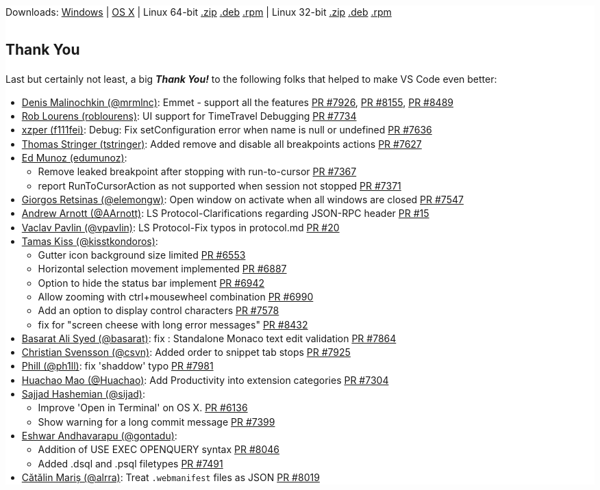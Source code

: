Downloads: [Windows](https://az764295.vo.msecnd.net/stable/e724f269ded347b49fcf1657fc576399354e6703/VSCodeSetup-stable.exe) |
[OS X](https://az764295.vo.msecnd.net/stable/e724f269ded347b49fcf1657fc576399354e6703/VSCode-darwin-stable.zip) | Linux 64-bit [.zip](https://az764295.vo.msecnd.net/stable/e724f269ded347b49fcf1657fc576399354e6703/VSCode-linux-x64-stable.zip) [.deb](https://az764295.vo.msecnd.net/stable/e724f269ded347b49fcf1657fc576399354e6703/code_1.3.0-1467909982_amd64.deb) [.rpm](https://az764295.vo.msecnd.net/stable/e724f269ded347b49fcf1657fc576399354e6703/code-1.3.0-1467909982.el7.x86_64.rpm) | Linux 32-bit [.zip](https://az764295.vo.msecnd.net/stable/e724f269ded347b49fcf1657fc576399354e6703/VSCode-linux-ia32-stable.zip) [.deb](https://az764295.vo.msecnd.net/stable/e724f269ded347b49fcf1657fc576399354e6703/code_1.3.0-1467910772_i386.deb) [.rpm](https://az764295.vo.msecnd.net/stable/e724f269ded347b49fcf1657fc576399354e6703/code-1.3.0-1467910772.el7.i386.rpm)

## Thank You

Last but certainly not least, a big _**Thank You!**_ to the following folks that helped to make VS Code even better:

- [Denis Malinochkin (@mrmlnc)](https://github.com/mrmlnc): Emmet - support all the features [PR #7926](https://github.com/microsoft/vscode/pull/7926), [PR #8155](https://github.com/microsoft/vscode/pull/8155), [PR #8489](https://github.com/microsoft/vscode/pull/8489)
- [Rob Lourens (roblourens)](https://github.com/roblourens): UI support for TimeTravel Debugging [PR #7734](https://github.com/microsoft/vscode/pull/7734)
- [xzper (f111fei)](https://github.com/f111fei): Debug: Fix setConfiguration error when name is null or undefined [PR #7636](https://github.com/microsoft/vscode/pull/7636)
- [Thomas Stringer (tstringer)](https://github.com/tstringer): Added remove and disable all breakpoints actions [PR #7627](https://github.com/microsoft/vscode/pull/7627)
- [Ed Munoz (edumunoz)](https://github.com/edumunoz):
  - Remove leaked breakpoint after stopping with run-to-cursor [PR #7367](https://github.com/microsoft/vscode/pull/7367)
  - report RunToCursorAction as not supported when session not stopped [PR #7371](https://github.com/microsoft/vscode/pull/7371)
- [Giorgos Retsinas (@elemongw)](https://github.com/elemongw): Open window on activate when all windows are closed [PR #7547](https://github.com/microsoft/vscode/pull/7547)
- [Andrew Arnott (@AArnott)](https://github.com/AArnott): LS Protocol-Clarifications regarding JSON-RPC header [PR #15](https://github.com/microsoft/language-server-protocol/pull/15)
- [Vaclav Pavlin (@vpavlin)](https://github.com/vpavlin): LS Protocol-Fix typos in protocol.md [PR #20](https://github.com/microsoft/language-server-protocol/pull/20)
- [Tamas Kiss (@kisstkondoros)](https://github.com/kisstkondoros):
  - Gutter icon background size limited [PR #6553](https://github.com/microsoft/vscode/pull/6553)
  - Horizontal selection movement implemented [PR #6887](https://github.com/microsoft/vscode/pull/6887)
  - Option to hide the status bar implement [PR #6942](https://github.com/microsoft/vscode/pull/6942)
  - Allow zooming with ctrl+mousewheel combination [PR #6990](https://github.com/microsoft/vscode/pull/6990)
  - Add an option to display control characters [PR #7578](https://github.com/microsoft/vscode/pull/7578)
  - fix for "screen cheese with long error messages" [PR #8432](https://github.com/microsoft/vscode/pull/8432)
- [Basarat Ali Syed (@basarat)](https://github.com/basarat): fix : Standalone Monaco text edit validation [PR #7864](https://github.com/microsoft/vscode/pull/7864)
- [Christian Svensson (@csvn)](https://github.com/csvn): Added order to snippet tab stops [PR #7925](https://github.com/microsoft/vscode/pull/7925)
- [Phill (@ph1ll)](https://github.com/ph1ll): fix 'shaddow' typo [PR #7981](https://github.com/microsoft/vscode/pull/7981)
- [Huachao Mao (@Huachao)](https://github.com/Huachao): Add Productivity into extension categories [PR #7304](https://github.com/microsoft/vscode/pull/7304)
- [Sajjad Hashemian (@sijad)](https://github.com/sijad):
  - Improve 'Open in Terminal' on OS X. [PR #6136](https://github.com/microsoft/vscode/pull/6136)
  - Show warning for a long commit message [PR #7399](https://github.com/microsoft/vscode/pull/7399)
- [Eshwar Andhavarapu (@gontadu)](https://github.com/gontadu):
  - Addition of USE EXEC OPENQUERY syntax [PR #8046](https://github.com/microsoft/vscode/pull/8046)
  - Added .dsql and .psql filetypes [PR #7491](https://github.com/microsoft/vscode/pull/7491)
- [Cătălin Mariș (@alrra)](https://github.com/alrra): Treat `.webmanifest` files as JSON [PR #8019](https://github.com/microsoft/vscode/pull/8019)